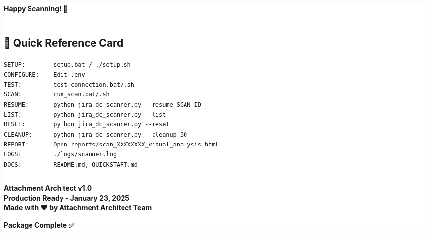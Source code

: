 **Happy Scanning!** 🚀

---

## 📝 Quick Reference Card

```
SETUP:        setup.bat / ./setup.sh
CONFIGURE:    Edit .env
TEST:         test_connection.bat/.sh
SCAN:         run_scan.bat/.sh
RESUME:       python jira_dc_scanner.py --resume SCAN_ID
LIST:         python jira_dc_scanner.py --list
RESET:        python jira_dc_scanner.py --reset
CLEANUP:      python jira_dc_scanner.py --cleanup 30
REPORT:       Open reports/scan_XXXXXXXX_visual_analysis.html
LOGS:         ./logs/scanner.log
DOCS:         README.md, QUICKSTART.md
```

---

**Attachment Architect v1.0**  
**Production Ready - January 23, 2025**  
**Made with ❤️ by Attachment Architect Team**

**Package Complete ✅**
